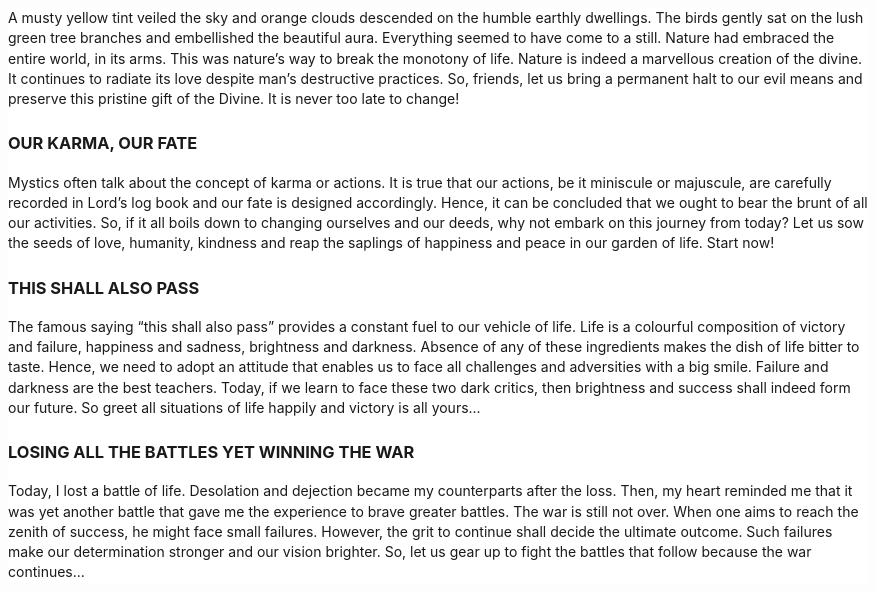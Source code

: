 A musty yellow tint veiled the sky and orange
clouds descended on the humble earthly
dwellings. The birds gently sat on the lush
green tree branches and embellished the
beautiful aura. Everything seemed to have
come to a still. Nature had embraced the entire
world, in its arms. This was nature’s way to
break the monotony of life.
Nature is indeed a marvellous creation of the
divine. It continues to radiate its love despite
man’s destructive practices.
So, friends, let us bring a permanent halt to
our evil means and preserve this pristine gift
of the Divine. It is never too late to change!


### OUR KARMA, OUR FATE

Mystics often talk about the concept of karma
or actions. It is true that our actions, be it
miniscule or majuscule, are carefully recorded
in Lord’s log book and our fate is designed
accordingly. Hence, it can be concluded that
we ought to bear the brunt of all our activities.
So, if it all boils down to changing ourselves
and our deeds, why not embark on this
journey from today?
Let us sow the seeds of love, humanity,
kindness and reap the saplings of happiness
and peace in our garden of life. Start now!


### THIS SHALL ALSO PASS

The famous saying “this shall also pass”
provides a constant fuel to our vehicle of life.
Life is a colourful composition of victory and
failure, happiness and sadness, brightness and
darkness. Absence of any of these ingredients
makes the dish of life bitter to taste. Hence,
we need to adopt an attitude that enables us
to face all challenges and adversities with a
big smile. Failure and darkness are the best
teachers. Today, if we learn to face these two
dark critics, then brightness and success shall
indeed form our future.
So greet all situations of life happily and
victory is all yours...


### LOSING ALL THE BATTLES YET WINNING THE WAR

Today, I lost a battle of life. Desolation and
dejection became my counterparts after the
loss.
Then, my heart reminded me that it was yet
another battle that gave me the experience to
brave greater battles. The war is still not over.
When one aims to reach the zenith of success,
he might face small failures. However, the grit
to continue shall decide the ultimate outcome.
Such failures make our determination stronger
and our vision brighter. So, let us gear up to
fight the battles that follow because the war
continues...
